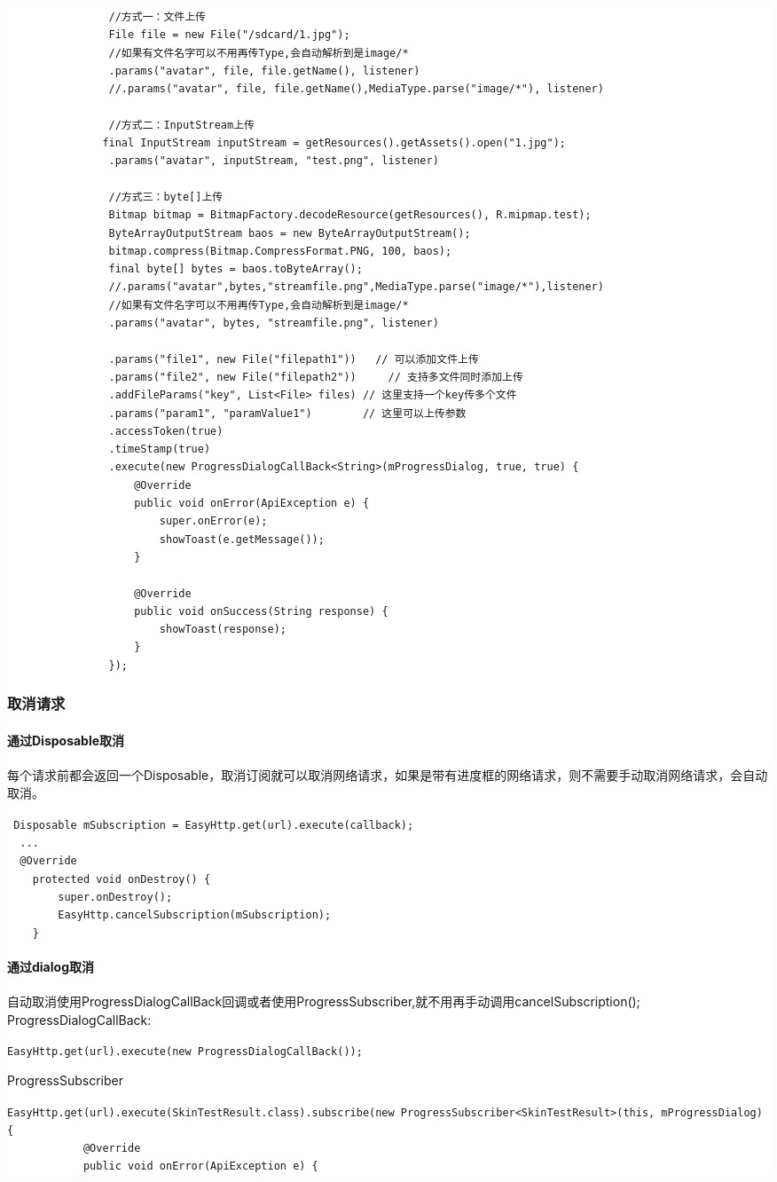 ```
                //方式一：文件上传
                File file = new File("/sdcard/1.jpg");
                //如果有文件名字可以不用再传Type,会自动解析到是image/*
                .params("avatar", file, file.getName(), listener)
                //.params("avatar", file, file.getName(),MediaType.parse("image/*"), listener)

                //方式二：InputStream上传
               final InputStream inputStream = getResources().getAssets().open("1.jpg");
                .params("avatar", inputStream, "test.png", listener)
                
                //方式三：byte[]上传
                Bitmap bitmap = BitmapFactory.decodeResource(getResources(), R.mipmap.test);
                ByteArrayOutputStream baos = new ByteArrayOutputStream();
                bitmap.compress(Bitmap.CompressFormat.PNG, 100, baos);
                final byte[] bytes = baos.toByteArray();
                //.params("avatar",bytes,"streamfile.png",MediaType.parse("image/*"),listener)
                //如果有文件名字可以不用再传Type,会自动解析到是image/*
                .params("avatar", bytes, "streamfile.png", listener)
        
                .params("file1", new File("filepath1"))   // 可以添加文件上传
	            .params("file2", new File("filepath2")) 	// 支持多文件同时添加上传
	            .addFileParams("key", List<File> files)	// 这里支持一个key传多个文件
                .params("param1", "paramValue1") 		// 这里可以上传参数
                .accessToken(true)
                .timeStamp(true)
                .execute(new ProgressDialogCallBack<String>(mProgressDialog, true, true) {
                    @Override
                    public void onError(ApiException e) {
                        super.onError(e);
                        showToast(e.getMessage());
                    }

                    @Override
                    public void onSuccess(String response) {
                        showToast(response);
                    }
                });
```
### 取消请求
#### 通过Disposable取消
每个请求前都会返回一个Disposable，取消订阅就可以取消网络请求，如果是带有进度框的网络请求，则不需要手动取消网络请求，会自动取消。
```
 Disposable mSubscription = EasyHttp.get(url).execute(callback);
  ...
  @Override
    protected void onDestroy() {
        super.onDestroy();
        EasyHttp.cancelSubscription(mSubscription);
    }
```
#### 通过dialog取消
自动取消使用ProgressDialogCallBack回调或者使用ProgressSubscriber,就不用再手动调用cancelSubscription();
ProgressDialogCallBack:
 ```
EasyHttp.get(url).execute(new ProgressDialogCallBack());
```
ProgressSubscriber
```
EasyHttp.get(url).execute(SkinTestResult.class).subscribe(new ProgressSubscriber<SkinTestResult>(this, mProgressDialog) {
            @Override
            public void onError(ApiException e) {
```